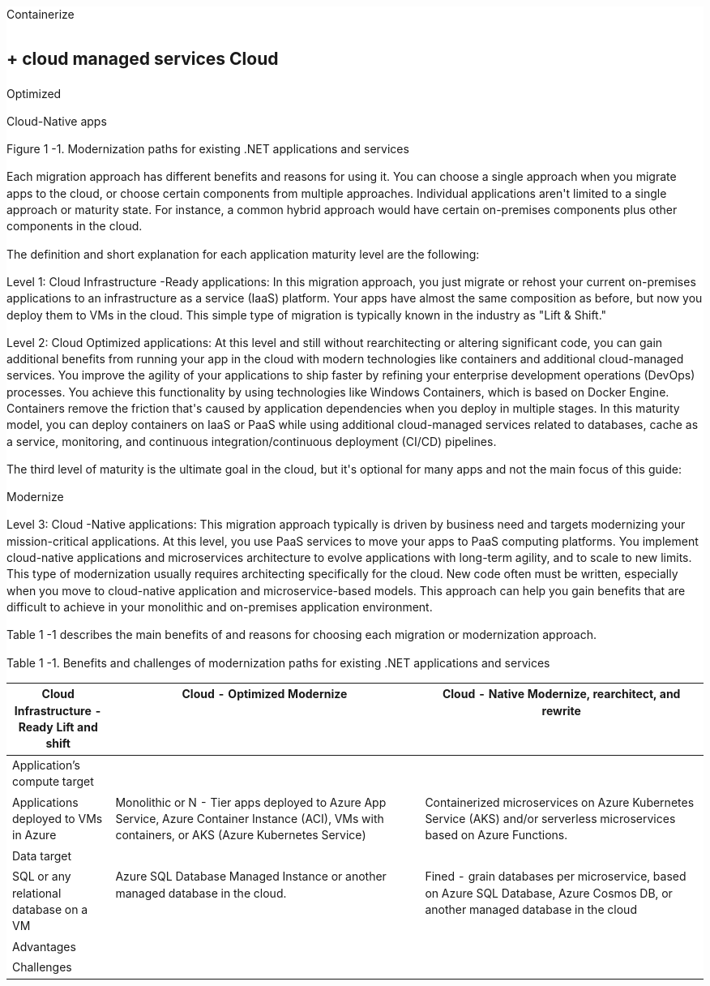Containerize

## + cloud managed services Cloud

Optimized

Cloud-Native apps

Figure 1 -1. Modernization paths for existing .NET applications and services



Each migration approach has different benefits and reasons for using it. You can choose a single approach when you migrate apps to the cloud, or choose certain components from multiple approaches. Individual applications aren't limited to a single approach or maturity state. For instance, a common hybrid approach would have certain on-premises components plus other components in the cloud.

The definition and short explanation for each application maturity level are the following:

Level 1: Cloud Infrastructure -Ready applications: In this migration approach, you just migrate or rehost your current on-premises applications to an infrastructure as a service (IaaS) platform. Your apps have almost the same composition as before, but now you deploy them to VMs in the cloud. This simple type of migration is typically known in the industry as "Lift &amp; Shift."

Level 2: Cloud Optimized applications: At this level and still without rearchitecting or altering significant code, you can gain additional benefits from running your app in the cloud with modern technologies like containers and additional cloud-managed services. You improve the agility of your applications to ship faster by refining your enterprise development operations (DevOps) processes. You achieve this functionality by using technologies like Windows Containers, which is based on Docker Engine. Containers remove the friction that's caused by application dependencies when you deploy in multiple stages. In this maturity model, you can deploy containers on IaaS or PaaS while using additional cloud-managed services related to databases, cache as a service, monitoring, and continuous integration/continuous deployment (CI/CD) pipelines.

The third level of maturity is the ultimate goal in the cloud, but it's optional for many apps and not the main focus of this guide:

Modernize





Level 3: Cloud -Native applications: This migration approach typically is driven by business need and targets modernizing your mission-critical applications. At this level, you use PaaS services to move your apps to PaaS computing platforms. You implement cloud-native applications and microservices architecture to evolve applications with long-term agility, and to scale to new limits. This type of modernization usually requires architecting specifically for the cloud. New code often must be written, especially when you move to cloud-native application and microservice-based models. This approach can help you gain benefits that are difficult to achieve in your monolithic and on-premises application environment.

Table 1 -1 describes the main benefits of and reasons for choosing each migration or modernization approach.

Table 1 -1. Benefits and challenges of modernization paths for existing .NET applications and services

| Cloud Infrastructure - Ready Lift and shift   | Cloud - Optimized Modernize                                                                                                                           | Cloud - Native Modernize, rearchitect, and  rewrite                                                                                  |
|-----------------------------------------------|-------------------------------------------------------------------------------------------------------------------------------------------------------|--------------------------------------------------------------------------------------------------------------------------------------|
| Application’s compute target                  |                                                                                                                                                       |                                                                                                                                      |
| Applications deployed to VMs  in Azure        | Monolithic or N - Tier apps  deployed to Azure App Service,  Azure Container Instance (ACI),  VMs with containers, or AKS  (Azure Kubernetes Service) | Containerized microservices on  Azure Kubernetes Service (AKS)  and/or serverless microservices  based on Azure Functions.           |
| Data target                                   |                                                                                                                                                       |                                                                                                                                      |
| SQL or any relational database  on a VM       | Azure SQL Database Managed  Instance or another managed  database in the cloud.                                                                       | Fined - grain databases per  microservice, based on Azure  SQL Database, Azure Cosmos  DB, or another managed  database in the cloud |
| Advantages                                    |                                                                                                                                                       |                                                                                                                                      |
| Challenges                                    |                                                                                                                                                       |                                                                                                                                      |
